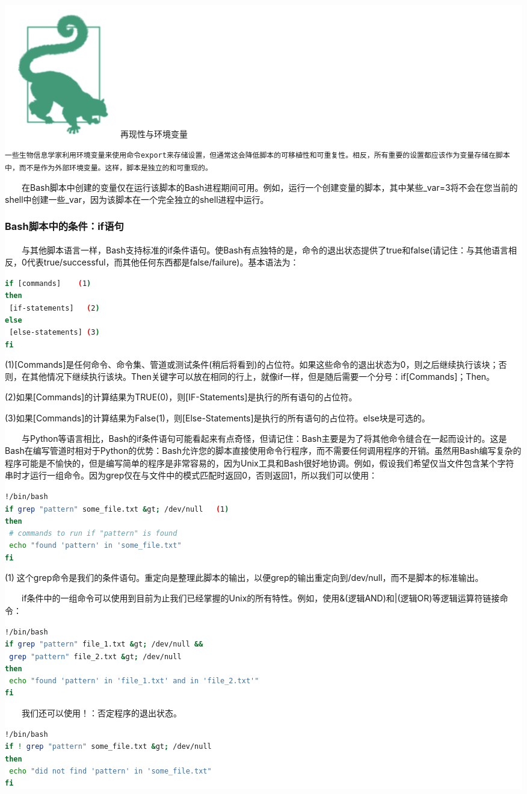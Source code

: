 !['suggestion'](../img/suggestion.png)再现性与环境变量

    一些生物信息学家利用环境变量来使用命令export来存储设置，但通常这会降低脚本的可移植性和可重复性。相反，所有重要的设置都应该作为变量存储在脚本中，而不是作为外部环境变量。这样，脚本是独立的和可重现的。

&emsp;&emsp;在Bash脚本中创建的变量仅在运行该脚本的Bash进程期间可用。例如，运行一个创建变量的脚本，其中某些_var=3将不会在您当前的shell中创建一些_var，因为该脚本在一个完全独立的shell进程中运行。

### Bash脚本中的条件：if语句

&emsp;&emsp;与其他脚本语言一样，Bash支持标准的if条件语句。使Bash有点独特的是，命令的退出状态提供了true和false(请记住：与其他语言相反，0代表true/successful，而其他任何东西都是false/failure)。基本语法为：
```bash
if [commands]    (1)
then
 [if-statements]   (2)
else
 [else-statements] (3)
fi
```

(1)[Commands]是任何命令、命令集、管道或测试条件(稍后将看到)的占位符。如果这些命令的退出状态为0，则之后继续执行该块；否则，在其他情况下继续执行该块。Then关键字可以放在相同的行上，就像if一样，但是随后需要一个分号：if[Commands]；Then。

(2)如果[Commands]的计算结果为TRUE(0)，则[IF-Statements]是执行的所有语句的占位符。

(3)如果[Commands]的计算结果为False(1)，则[Else-Statements]是执行的所有语句的占位符。else块是可选的。

&emsp;&emsp;与Python等语言相比，Bash的if条件语句可能看起来有点奇怪，但请记住：Bash主要是为了将其他命令缝合在一起而设计的。这是Bash在编写管道时相对于Python的优势：Bash允许您的脚本直接使用命令行程序，而不需要任何调用程序的开销。虽然用Bash编写复杂的程序可能是不愉快的，但是编写简单的程序是非常容易的，因为Unix工具和Bash很好地协调。例如，假设我们希望仅当文件包含某个字符串时才运行一组命令。因为grep仅在与文件中的模式匹配时返回0，否则返回1，所以我们可以使用：
```bash
!/bin/bash
if grep "pattern" some_file.txt &gt; /dev/null   (1)
then
 # commands to run if "pattern" is found
 echo "found 'pattern' in 'some_file.txt"
fi
```
(1)	这个grep命令是我们的条件语句。重定向是整理此脚本的输出，以便grep的输出重定向到/dev/null，而不是脚本的标准输出。

&emsp;&emsp;if条件中的一组命令可以使用到目前为止我们已经掌握的Unix的所有特性。例如，使用&(逻辑AND)和|(逻辑OR)等逻辑运算符链接命令：
```bash
!/bin/bash
if grep "pattern" file_1.txt &gt; /dev/null &&
 grep "pattern" file_2.txt &gt; /dev/null
then
 echo "found 'pattern' in 'file_1.txt' and in 'file_2.txt'"
fi
```
&emsp;&emsp;我们还可以使用！：否定程序的退出状态。
```bash
!/bin/bash
if ! grep "pattern" some_file.txt &gt; /dev/null
then
 echo "did not find 'pattern' in 'some_file.txt"
fi
```